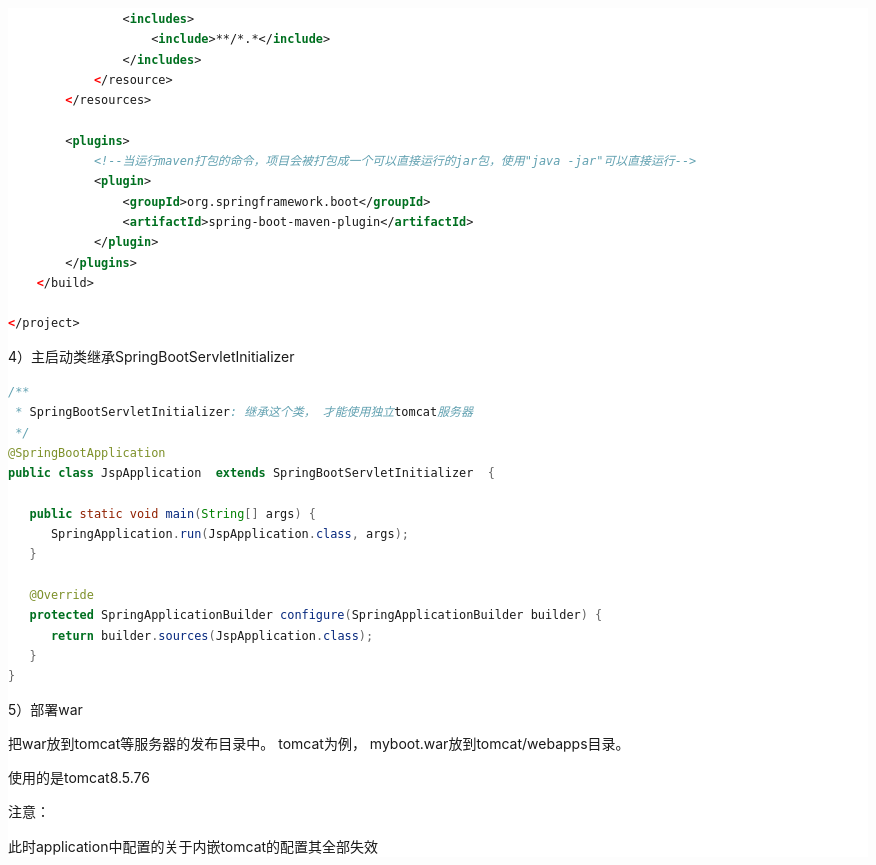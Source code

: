 ~~~xml
				<includes>
					<include>**/*.*</include>
				</includes>
			</resource>
		</resources>

		<plugins>
            <!--当运行maven打包的命令，项目会被打包成一个可以直接运行的jar包，使用"java -jar"可以直接运行-->
			<plugin>
				<groupId>org.springframework.boot</groupId>
				<artifactId>spring-boot-maven-plugin</artifactId>
			</plugin>
		</plugins>
	</build>

</project>

~~~





4）主启动类继承SpringBootServletInitializer

```java
/**
 * SpringBootServletInitializer: 继承这个类， 才能使用独立tomcat服务器
 */
@SpringBootApplication
public class JspApplication  extends SpringBootServletInitializer  {

   public static void main(String[] args) {
      SpringApplication.run(JspApplication.class, args);
   }

   @Override
   protected SpringApplicationBuilder configure(SpringApplicationBuilder builder) {
      return builder.sources(JspApplication.class);
   }
}
```



5）部署war

 把war放到tomcat等服务器的发布目录中。  tomcat为例， myboot.war放到tomcat/webapps目录。

使用的是tomcat8.5.76





注意：

此时application中配置的关于内嵌tomcat的配置其全部失效
